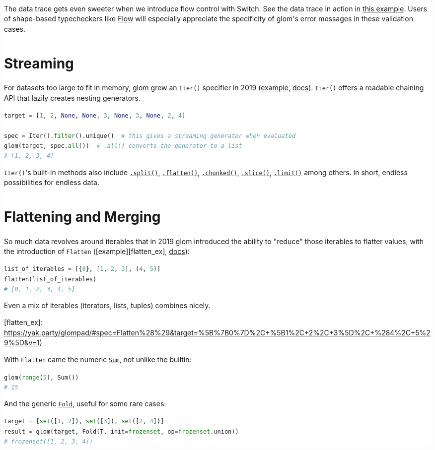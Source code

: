 The data trace gets even sweeter when we introduce flow control with Switch. 
See the data trace in action in [this example][switch_err_ex].
Users of shape-based typecheckers like [Flow][flow] will especially appreciate 
the specificity of glom's error messages in these validation cases.

[switch_err_ex]: https://yak.party/glompad/#spec=%23+let%27s+classify+vowels+vs+consonants+to+show+off+Switch%27s+error+handling%0AMatch%28Switch%28%5B%28Or%28%27a%27%2C+%27e%27%2C+%27i%27%2C+%27o%27%2C+%27u%27%29%2C+Val%28%27vowel%27%29%29%2C%0A++++++++++++++%28And%28str%2C+M%2C+M%28T%5B2%3A%5D%29+%3D%3D+%27%27%29%2C+Val%28%27consonant%27%29%29%5D%29%29&target=%23+An+integer+will+cause+the+expected+failure%0A3&v=1
[flow]: https://flow.org/



[m_spec]: https://glom.readthedocs.io/en/latest/matching.html#m-expressions
[switch]: https://glom.readthedocs.io/en/latest/matching.html#control-flow-with-switch
[match_spec]: https://glom.readthedocs.io/en/latest/matching.html#validation-with-match

# Streaming

For datasets too large to fit in memory, glom grew an `Iter()` specifier in 2019 ([example][iter_ex], [docs][iter_docs]). 
`Iter()` offers a readable chaining API that lazily creates nesting generators.

```python
target = [1, 2, None, None, 3, None, 3, None, 2, 4]

spec = Iter().filter().unique()  # this gives a streaming generator when evaluated
glom(target, spec.all())  # .all() converts the generator to a list
# [1, 2, 3, 4]
```

`Iter()`'s built-in methods also include [`.split()`][split_docs], [`.flatten()`][flatten_docs], [`.chunked()`][chunked_docs], [`.slice()`][slice_docs], [`.limit()`][limit_docs] among others. 
In short, endless possibilities for endless data.

[iter_ex]: https://yak.party/glompad/#spec=Iter%28%29.split%28%29.flatten%28%29.unique%28%29.all%28%29&target=%5B1%2C+2%2C+None%2C+None%2C+3%2C+None%2C+3%2C+None%2C+2%2C+4%5D&v=1
[iter_docs]: https://glom.readthedocs.io/en/latest/streaming.html#streaming-iteration 
[slice_docs]: https://glom.readthedocs.io/en/latest/streaming.html#glom.Iter.slice
[chunked_docs]: https://glom.readthedocs.io/en/latest/streaming.html#glom.Iter.chunked
[flatten_docs]: https://glom.readthedocs.io/en/latest/streaming.html#glom.Iter.flatten
[split_docs]: https://glom.readthedocs.io/en/latest/streaming.html#glom.Iter.split
[limit_docs]: https://glom.readthedocs.io/en/latest/streaming.html#glom.Iter.limit

# Flattening and Merging

So much data revolves around iterables that in 2019 glom introduced the ability to "reduce" those iterables to flatter values, with the introduction of `Flatten` ([example][flatten_ex], [docs][flatten_docs]):

```python
list_of_iterables = [{0}, [1, 2, 3], (4, 5)]
flatten(list_of_iterables)
# [0, 1, 2, 3, 4, 5]
```

Even a mix of iterables (iterators, lists, tuples) combines nicely.

[flatten_docs]: https://glom.readthedocs.io/en/latest/grouping.html#glom.flatten
[flatten_ex]: https://yak.party/glompad/#spec=Flatten%28%29&target=%5B%7B0%7D%2C+%5B1%2C+2%2C+3%5D%2C+%284%2C+5%29%5D&v=1)

With `Flatten` came the numeric [`Sum`][sum_docs], not unlike the builtin:

```python
glom(range(5), Sum())
# 15
```

And the generic [`Fold`][fold_docs], useful for some rare cases:

```python
target = [set([1, 2]), set([3]), set([2, 4])]
result = glom(target, Fold(T, init=frozenset, op=frozenset.union))
# frozenset([1, 2, 3, 4])
```


[glom]: https://glom.readthedocs.io/en/latest/
[glompad]: https://yak.party/glompad/
[glob]: https://docs.python.org/3/library/glob.html
[conv_func]: https://glom.readthedocs.io/en/latest/faq.html#what-s-a-convenience-function
[assign_ex]: https://yak.party/glompad/#spec=%23+Modify+a+dictionary+in-place.%0AAssign%28Path%28%22a%22%2C+%22e%22%29%2C+%22new+value%22%29%0A&target=%7B%22a%22%3A+%7B%22b%22%3A+%7B%22c%22%3A+%22d%22%7D%7D%7D%0A&v=1
[assign_backfill_ex]: https://yak.party/glompad/#spec=%23+Automatically+create+dicts+for+missing+keys.%0AAssign%28Path%28%22user%22%2C+%22contact%22%2C+%22email%22%29%2C+%22foobar%40example.com%22%2C+missing%3Ddict%29%0A&target=%7B%0A++++%22user%22%3A+%7B%0A++++++++%22location%22%3A+%7B%22city%22%3A+%22Berlin%22%2C+%22country%22%3A+%22DE%22%7D%2C%0A++++++++%22username%22%3A+%22foobar%22%2C%0A++++++++%22created%22%3A+1672950417%2C%0A++++%7D%0A%7D%0A&v=1
[assign_docs]: https://glom.readthedocs.io/en/latest/mutation.html#assignment
[delete_ex]: https://yak.party/glompad/#spec=Delete%28%27a.b.1%27%29&target=%7B%27a%27%3A+%7B%27b%27%3A+%5B5%2C+6%2C+7%5D%7D%7D&v=1
[delete_docs]: https://glom.readthedocs.io/en/latest/mutation.html#deletion
[registration]: https://glom.readthedocs.io/en/latest/api.html#setup-and-registration
[etree]: https://docs.python.org/3/library/xml.etree.elementtree.html
[lxml]: https://lxml.de/
[html5lib]: https://github.com/html5lib/html5lib-python
[glom_exc]: https://glom.readthedocs.io/en/latest/debugging.html#reading-a-glom-exception
[merge_ex]: https://yak.party/glompad/#spec=Merge%28%29&target=%5B%7B%27a%27%3A+%27alpha%27%7D%2C+%7B%27b%27%3A+%27B%27%7D%2C+%7B%27a%27%3A+%27A%27%7D%5D&v=1
[merge_docs]: https://glom.readthedocs.io/en/latest/grouping.html#glom.merge
[fold_docs]: https://glom.readthedocs.io/en/latest/grouping.html#glom.Fold
[sum_docs]: https://glom.readthedocs.io/en/latest/grouping.html#glom.Sum
[glom_core]: https://glom.readthedocs.io/en/latest/faq.html#how-does-glom-work
[changelog]: https://github.com/mahmoud/glom/blob/master/CHANGELOG.md
[scope_ex]: https://yak.party/glompad/#spec=T.count%28S.search%29&target=%5B%27a%27%2C+%27c%27%2C+%27a%27%2C+%27b%27%5D&scope=%7B%27search%27%3A+%27a%27%7D&v=1
[scope_docs]: https://glom.readthedocs.io/en/latest/api.html#the-glom-scope
[scope_update_ex]: https://yak.party/glompad/#spec=%23+save+val+to+the+scope%2C+then+build+a+new+result+dict%0A%28S%28value%3DT%5B%27data%27%5D%5B%27val%27%5D%29%2C+%7B%27result%27%3A+S%5B%27value%27%5D%7D%29&target=%7B%27data%27%3A+%7B%27val%27%3A+9%7D%7D&v=1
[t_docs]: https://glom.readthedocs.io/en/latest/api.html#object-oriented-access-and-method-calls-with-t
[modes_ex]: https://yak.party/glompad/#spec=Auto%28%5BMatch%28int%2C+default%3DSKIP%29%5D%29&target=%5B1%2C+%27a%27%2C+2%2C+%27c%27%2C+%27a%27%2C+%27b%27%5D&v=1
[modes_doc]: https://glom.readthedocs.io/en/latest/modes.html
[scope_internals]: https://glom.readthedocs.io/en/latest/custom_spec_types.html#the-glom-scope
[mode_docs]: https://glom.readthedocs.io/en/latest/modes.html
[spec_type_docs]: https://glom.readthedocs.io/en/latest/custom_spec_types.html
[register_docs]: https://glom.readthedocs.io/en/latest/api.html#setup-and-registration